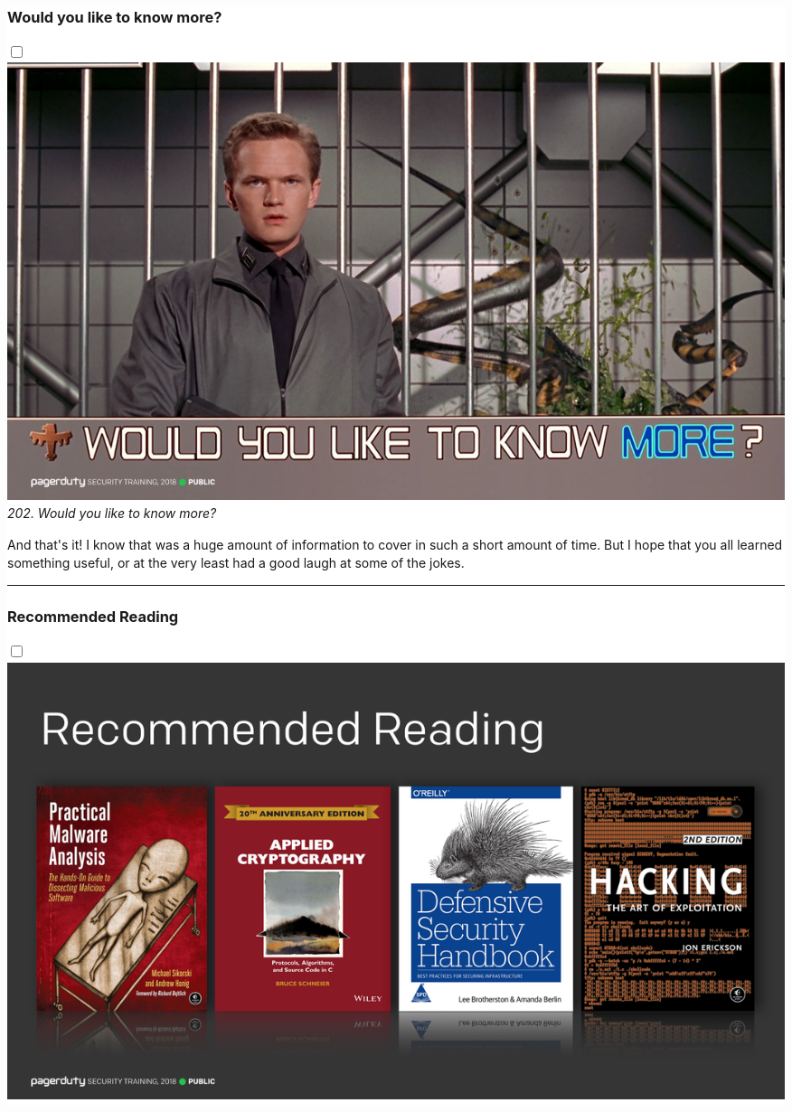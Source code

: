 
### Would you like to know more?

_<input type="checkbox" id="202" /><label for="202">![202](../slides/for_engineers/for_engineers.202.jpeg)</label>_
_202. Would you like to know more?_

And that's it! I know that was a huge amount of information to cover in such a short amount of time. But I hope that you all learned something useful, or at the very least had a good laugh at some of the jokes.

---

### Recommended Reading

<input type="checkbox" id="203" /><label for="203">![203](../slides/for_engineers/for_engineers.203.jpeg)</label>